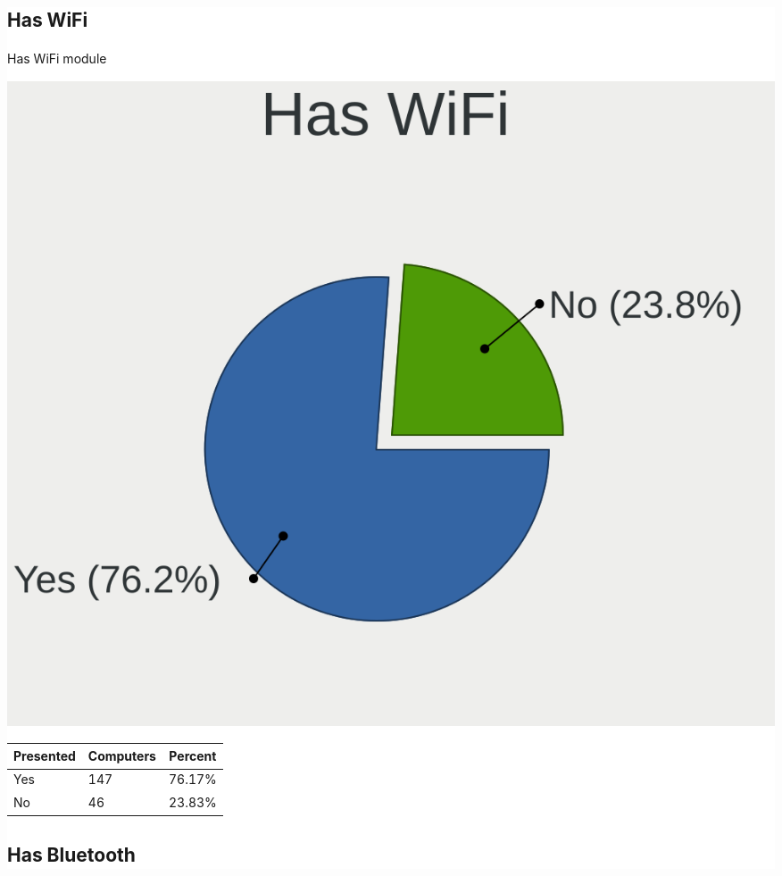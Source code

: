 Has WiFi
--------

Has WiFi module

![Has WiFi](./images/pie_chart/node_has_wifi.svg)


| Presented | Computers | Percent |
|-----------|-----------|---------|
| Yes       | 147       | 76.17%  |
| No        | 46        | 23.83%  |

Has Bluetooth
-------------
